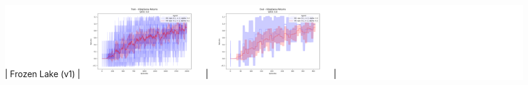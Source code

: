 | Frozen Lake (v1)  | <img src="images/nStepSarsaTrainValue_FrozenLake.png" alt="Grid" width="200"/>   | <img src="images/nStepSarsaEvalValue_FrozenLake.png" alt="Grid" width="200"/>   |